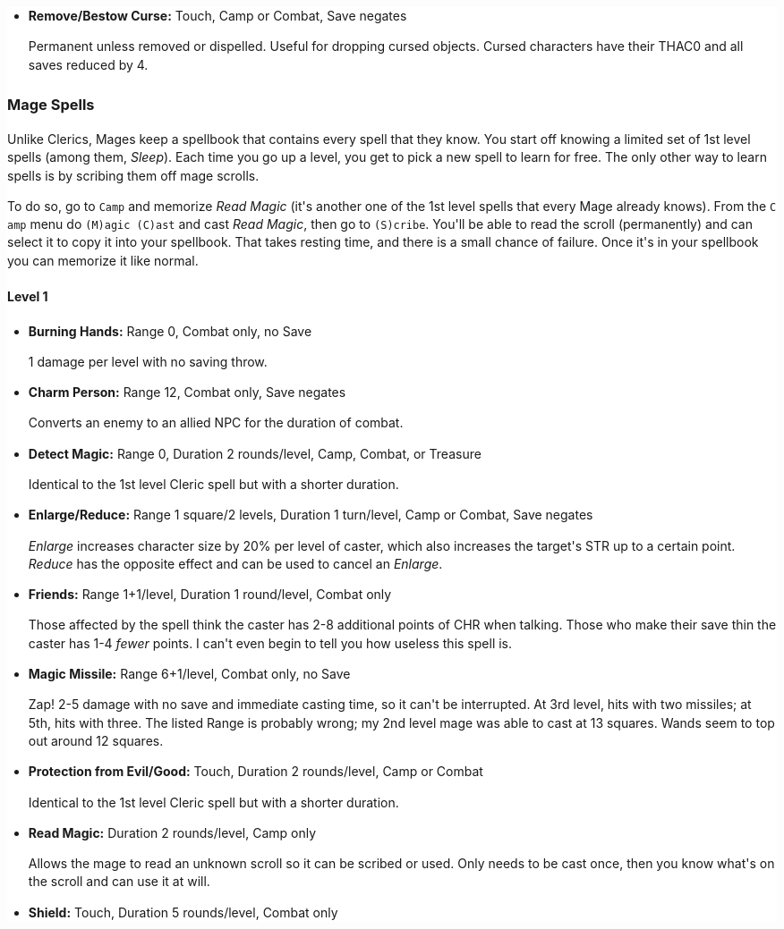 - **Remove/Bestow Curse:** Touch, Camp or Combat, Save negates

  Permanent unless removed or dispelled. Useful for dropping cursed objects. Cursed characters have their THAC0 and all saves reduced by 4.

### Mage Spells

Unlike Clerics, Mages keep a spellbook that contains every spell that they know. You start off knowing a limited set of 1st level spells (among them, *Sleep*). Each time you go up a level, you get to pick a new spell to learn for free. The only other way to learn spells is by scribing them off mage scrolls.

To do so, go to `Camp` and memorize *Read Magic* (it's another one of the 1st level spells that every Mage already knows). From the `Camp` menu do `(M)agic (C)ast` and cast *Read Magic*, then go to `(S)cribe`. You'll be able to read the scroll (permanently) and can select it to copy it into your spellbook. That takes resting time, and there is a small chance of failure. Once it's in your spellbook you can memorize it like normal.

#### Level 1

- **Burning Hands:** Range 0, Combat only, no Save

  1 damage per level with no saving throw.

- **Charm Person:** Range 12, Combat only, Save negates

  Converts an enemy to an allied NPC for the duration of combat.

- **Detect Magic:** Range 0, Duration 2 rounds/level, Camp, Combat, or Treasure

  Identical to the 1st level Cleric spell but with a shorter duration.

- **Enlarge/Reduce:** Range 1 square/2 levels, Duration 1 turn/level, Camp or Combat, Save negates

  *Enlarge* increases character size by 20% per level of caster, which also increases the target's STR up to a certain point. *Reduce* has the opposite effect and can be used to cancel an *Enlarge*.

- **Friends:** Range 1+1/level, Duration 1 round/level, Combat only

  Those affected by the spell think the caster has 2-8 additional points of CHR when talking. Those who make their save thin the caster has 1-4 *fewer* points. I can't even begin to tell you how useless this spell is.

- **Magic Missile:** Range 6+1/level, Combat only, no Save

  Zap! 2-5 damage with no save and immediate casting time, so it can't be interrupted. At 3rd level, hits with two missiles; at 5th, hits with three. The listed Range is probably wrong; my 2nd level mage was able to cast at 13 squares. Wands seem to top out around 12 squares.

- **Protection from Evil/Good:** Touch, Duration 2 rounds/level, Camp or Combat

  Identical to the 1st level Cleric spell but with a shorter duration.

- **Read Magic:** Duration 2 rounds/level, Camp only

  Allows the mage to read an unknown scroll so it can be scribed or used. Only needs to be cast once, then you know what's on the scroll and can use it at will.

- **Shield:** Touch, Duration 5 rounds/level, Combat only
